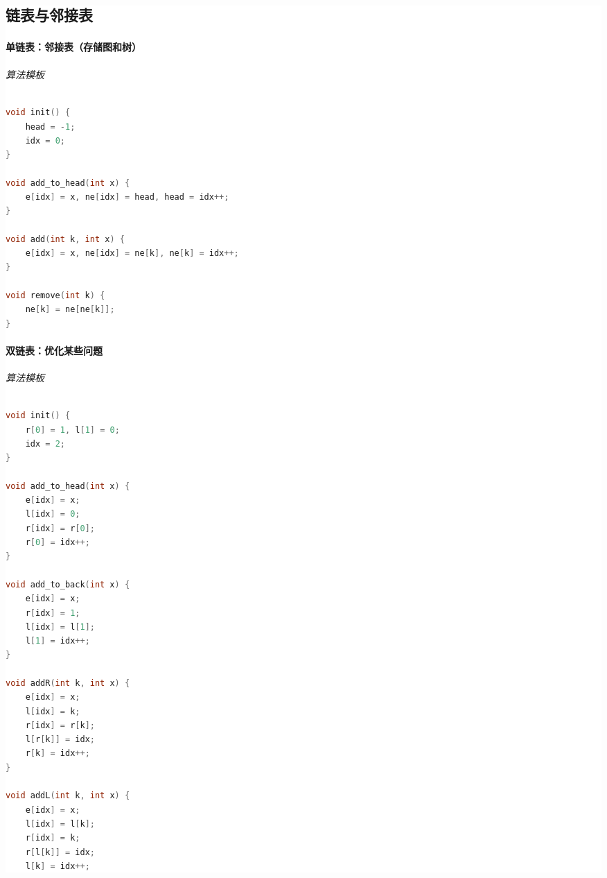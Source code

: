 ## 链表与邻接表

#### 单链表：邻接表（存储图和树）

###### 算法模板

```c++
void init() {
    head = -1;
    idx = 0;
}

void add_to_head(int x) {
    e[idx] = x, ne[idx] = head, head = idx++;
}

void add(int k, int x) {
	e[idx] = x, ne[idx] = ne[k], ne[k] = idx++;
}

void remove(int k) {
    ne[k] = ne[ne[k]];
}
```



#### 双链表：优化某些问题

###### 算法模板

```c++
void init() {
    r[0] = 1, l[1] = 0;
    idx = 2;
}

void add_to_head(int x) {
    e[idx] = x;
    l[idx] = 0;
    r[idx] = r[0];
    r[0] = idx++;
}

void add_to_back(int x) {
    e[idx] = x;
    r[idx] = 1;
    l[idx] = l[1];
    l[1] = idx++;
}

void addR(int k, int x) {
    e[idx] = x;
    l[idx] = k;
    r[idx] = r[k];
    l[r[k]] = idx;
    r[k] = idx++;
}

void addL(int k, int x) {
    e[idx] = x;
    l[idx] = l[k];
    r[idx] = k;
    r[l[k]] = idx;
    l[k] = idx++;
```